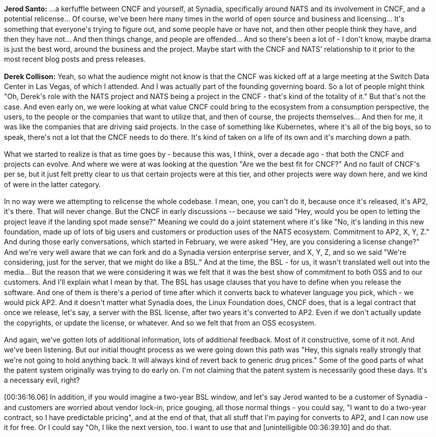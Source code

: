 **Jerod Santo:** ...a kerfuffle between CNCF and yourself, at Synadia, specifically around NATS and its involvement in CNCF, and a potential relicense... Of course, we've been here many times in the world of open source and business and licensing... It's something that everyone's trying to figure out, and some people have or have not, and then other people think they have, and then they have not... And then things change, and people are offended... And so there's been a lot of - I don't know, maybe drama is just the best word, around the business and the project. Maybe start with the CNCF and NATS' relationship to it prior to the most recent blog posts and press releases.

**Derek Collison:** Yeah, so what the audience might not know is that the CNCF was kicked off at a large meeting at the Switch Data Center in Las Vegas, of which I attended. And I was actually part of the founding governing board. So a lot of people might think "Oh, Derek's role with the NATS project and NATS being a project in the CNCF - that's kind of the totality of it." But that's not the case. And even early on, we were looking at what value CNCF could bring to the ecosystem from a consumption perspective, the users, to the people or the companies that want to utilize that, and then of course, the projects themselves... And then for me, it was like the companies that are driving said projects. In the case of something like Kubernetes, where it's all of the big boys, so to speak, there's not a lot that the CNCF needs to do there. It's kind of taken on a life of its own and it's marching down a path.

What we started to realize is that as time goes by - because this was, I think, over a decade ago - that both the CNCF and projects can evolve. And where we were at was looking at the question "Are we the best fit for CNCF?" And no fault of CNCF's per se, but it just felt pretty clear to us that certain projects were at this tier, and other projects were way down here, and we kind of were in the latter category.

In no way were we attempting to relicense the whole codebase. I mean, one, you can't do it, because once it's released, it's AP2, it's there. That will never change. But the CNCF in early discussions -- because we said "Hey, would you be open to letting the project leave if the landing spot made sense?" Meaning we could do a joint statement where it's like "No, it's landing in this new foundation, made up of lots of big users and customers or production uses of the NATS ecosystem. Commitment to AP2, X, Y, Z." And during those early conversations, which started in February, we were asked "Hey, are you considering a license change?" And we're very well aware that we can fork and do a Synadia version enterprise server, and X, Y, Z, and so we said "We're considering, just for the server, that we might do like a BSL." And at the time, the BSL - for us, it wasn't translated well out into the media... But the reason that we were considering it was we felt that it was the best show of commitment to both OSS and to our customers. And I'll explain what I mean by that. The BSL has usage clauses that you have to define when you release the software. And one of them is there's a period of time after which it converts back to whatever language you pick, which - we would pick AP2. And it doesn't matter what Synadia does, the Linux Foundation does, CNCF does, that is a legal contract that once we release, let's say, a server with the BSL license, after two years it's converted to AP2. Even if we don't actually update the copyrights, or update the license, or whatever. And so we felt that from an OSS ecosystem.

And again, we've gotten lots of additional information, lots of additional feedback. Most of it constructive, some of it not. And we've been listening. But our initial thought process as we were going down this path was "Hey, this signals really strongly that we're not going to hold anything back. It will always kind of revert back to generic drug prices." Some of the good parts of what the patent system originally was trying to do early on. I'm not claiming that the patent system is necessarily good these days. It's a necessary evil, right?

\[00:36:16.06\] In addition, if you would imagine a two-year BSL window, and let's say Jerod wanted to be a customer of Synadia - and customers are worried about vendor lock-in, price gouging, all those normal things - you could say, "I want to do a two-year contract, so I have predictable pricing", and at the end of that, that all stuff that I'm paying for converts to AP2, and I can now use it for free. Or I could say "Oh, I like the next version, too. I want to use that and \[unintelligible 00:36:39.10\] and do that.
